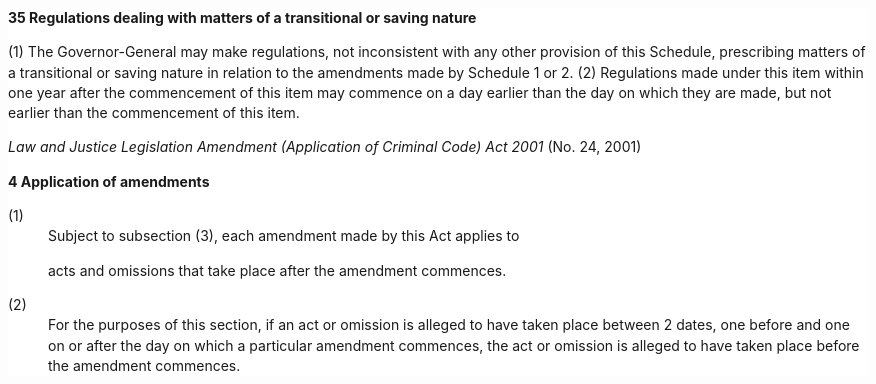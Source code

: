  </dl></dl>

**35  Regulations dealing with matters of a transitional or saving nature**

(1)	The Governor-General may make regulations, not inconsistent with any other provision of this Schedule, prescribing matters of a transitional or saving nature in relation to the amendments made by Schedule 1 or 2.
 (2)	Regulations made under this item within one year after the commencement of this item may commence on a day earlier than the day on which they are made, but not earlier than the commencement of this item.

_Law and Justice Legislation Amendment (Application of Criminal Code) Act 2001_ (No. 24, 2001) 

**4  Application of amendments**

<dl compact="">

<dt>(1)</dt><dd>Subject to subsection&#160;(3), each amendment made by this Act applies to

acts and omissions that take place after the amendment commences.</dd> <dt>(2)</dt><dd>For the purposes of this section, if an act or omission is alleged to have taken place between 2 dates, one before and one on or after the day on which a particular amendment commences, the act or omission is alleged to have taken place before the amendment commences. </dd> </dl>

</def>

</def></def>

</def>

</def>

</def>

</def></def></def></def></def></def>

</def></def></def></def>

</def>


